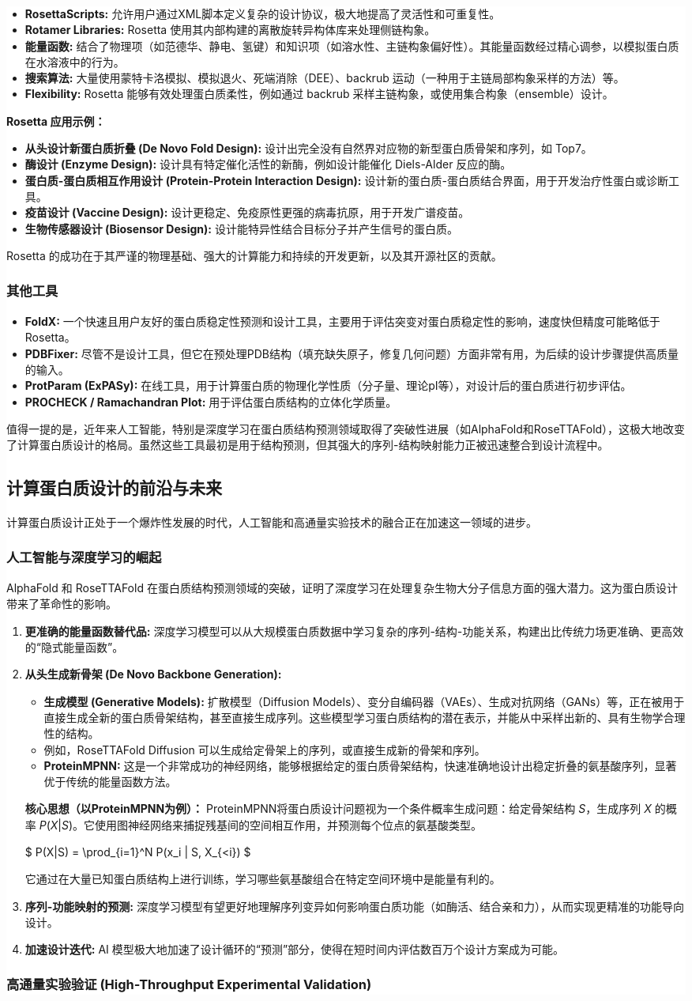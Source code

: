 *   **RosettaScripts:** 允许用户通过XML脚本定义复杂的设计协议，极大地提高了灵活性和可重复性。
*   **Rotamer Libraries:** Rosetta 使用其内部构建的离散旋转异构体库来处理侧链构象。
*   **能量函数:** 结合了物理项（如范德华、静电、氢键）和知识项（如溶水性、主链构象偏好性）。其能量函数经过精心调参，以模拟蛋白质在水溶液中的行为。
*   **搜索算法:** 大量使用蒙特卡洛模拟、模拟退火、死端消除（DEE）、backrub 运动（一种用于主链局部构象采样的方法）等。
*   **Flexibility:** Rosetta 能够有效处理蛋白质柔性，例如通过 backrub 采样主链构象，或使用集合构象（ensemble）设计。

**Rosetta 应用示例：**

*   **从头设计新蛋白质折叠 (De Novo Fold Design):** 设计出完全没有自然界对应物的新型蛋白质骨架和序列，如 Top7。
*   **酶设计 (Enzyme Design):** 设计具有特定催化活性的新酶，例如设计能催化 Diels-Alder 反应的酶。
*   **蛋白质-蛋白质相互作用设计 (Protein-Protein Interaction Design):** 设计新的蛋白质-蛋白质结合界面，用于开发治疗性蛋白或诊断工具。
*   **疫苗设计 (Vaccine Design):** 设计更稳定、免疫原性更强的病毒抗原，用于开发广谱疫苗。
*   **生物传感器设计 (Biosensor Design):** 设计能特异性结合目标分子并产生信号的蛋白质。

Rosetta 的成功在于其严谨的物理基础、强大的计算能力和持续的开发更新，以及其开源社区的贡献。

### 其他工具

*   **FoldX:** 一个快速且用户友好的蛋白质稳定性预测和设计工具，主要用于评估突变对蛋白质稳定性的影响，速度快但精度可能略低于Rosetta。
*   **PDBFixer:** 尽管不是设计工具，但它在预处理PDB结构（填充缺失原子，修复几何问题）方面非常有用，为后续的设计步骤提供高质量的输入。
*   **ProtParam (ExPASy):** 在线工具，用于计算蛋白质的物理化学性质（分子量、理论pI等），对设计后的蛋白质进行初步评估。
*   **PROCHECK / Ramachandran Plot:** 用于评估蛋白质结构的立体化学质量。

值得一提的是，近年来人工智能，特别是深度学习在蛋白质结构预测领域取得了突破性进展（如AlphaFold和RoseTTAFold），这极大地改变了计算蛋白质设计的格局。虽然这些工具最初是用于结构预测，但其强大的序列-结构映射能力正被迅速整合到设计流程中。

## 计算蛋白质设计的前沿与未来

计算蛋白质设计正处于一个爆炸性发展的时代，人工智能和高通量实验技术的融合正在加速这一领域的进步。

### 人工智能与深度学习的崛起

AlphaFold 和 RoseTTAFold 在蛋白质结构预测领域的突破，证明了深度学习在处理复杂生物大分子信息方面的强大潜力。这为蛋白质设计带来了革命性的影响。

1.  **更准确的能量函数替代品:** 深度学习模型可以从大规模蛋白质数据中学习复杂的序列-结构-功能关系，构建出比传统力场更准确、更高效的“隐式能量函数”。
2.  **从头生成新骨架 (De Novo Backbone Generation):**
    *   **生成模型 (Generative Models):** 扩散模型（Diffusion Models）、变分自编码器（VAEs）、生成对抗网络（GANs）等，正在被用于直接生成全新的蛋白质骨架结构，甚至直接生成序列。这些模型学习蛋白质结构的潜在表示，并能从中采样出新的、具有生物学合理性的结构。
    *   例如，RoseTTAFold Diffusion 可以生成给定骨架上的序列，或直接生成新的骨架和序列。
    *   **ProteinMPNN:** 这是一个非常成功的神经网络，能够根据给定的蛋白质骨架结构，快速准确地设计出稳定折叠的氨基酸序列，显著优于传统的能量函数方法。

    **核心思想（以ProteinMPNN为例）：**
    ProteinMPNN将蛋白质设计问题视为一个条件概率生成问题：给定骨架结构 $S$，生成序列 $X$ 的概率 $P(X|S)$。它使用图神经网络来捕捉残基间的空间相互作用，并预测每个位点的氨基酸类型。

    $
    P(X|S) = \prod_{i=1}^N P(x_i | S, X_{<i})
    $

    它通过在大量已知蛋白质结构上进行训练，学习哪些氨基酸组合在特定空间环境中是能量有利的。

3.  **序列-功能映射的预测:** 深度学习模型有望更好地理解序列变异如何影响蛋白质功能（如酶活、结合亲和力），从而实现更精准的功能导向设计。
4.  **加速设计迭代:** AI 模型极大地加速了设计循环的“预测”部分，使得在短时间内评估数百万个设计方案成为可能。

### 高通量实验验证 (High-Throughput Experimental Validation)
